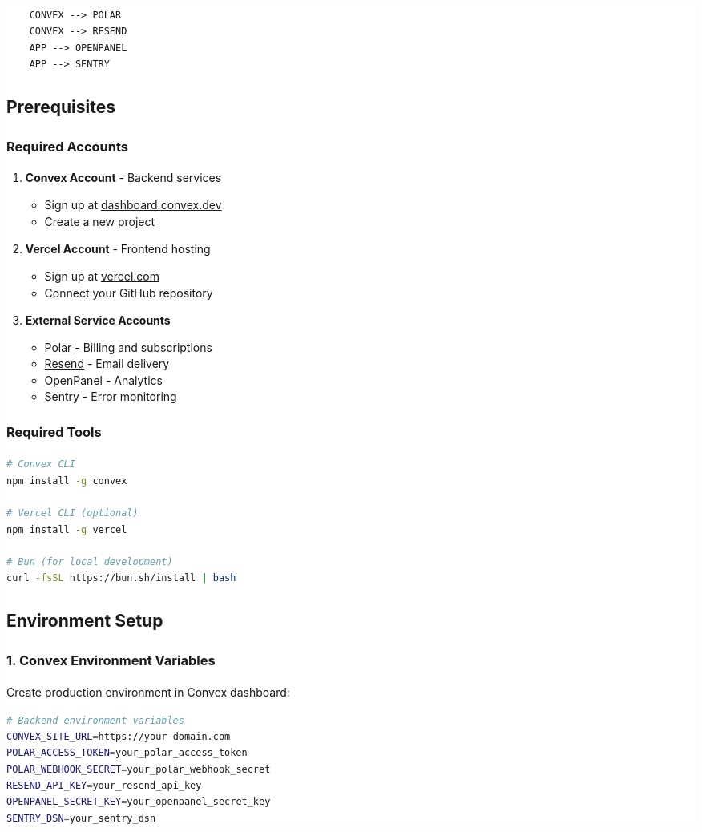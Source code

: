 ```mermaid
    CONVEX --> POLAR
    CONVEX --> RESEND
    APP --> OPENPANEL
    APP --> SENTRY
```

## Prerequisites

### Required Accounts

1. **Convex Account** - Backend services
   - Sign up at [dashboard.convex.dev](https://dashboard.convex.dev)
   - Create a new project

2. **Vercel Account** - Frontend hosting
   - Sign up at [vercel.com](https://vercel.com)
   - Connect your GitHub repository

3. **External Service Accounts**
   - [Polar](https://polar.sh) - Billing and subscriptions
   - [Resend](https://resend.com) - Email delivery
   - [OpenPanel](https://openpanel.dev) - Analytics
   - [Sentry](https://sentry.io) - Error monitoring

### Required Tools

```bash
# Convex CLI
npm install -g convex

# Vercel CLI (optional)
npm install -g vercel

# Bun (for local development)
curl -fsSL https://bun.sh/install | bash
```

## Environment Setup

### 1. Convex Environment Variables

Create production environment in Convex dashboard:

```bash
# Backend environment variables
CONVEX_SITE_URL=https://your-domain.com
POLAR_ACCESS_TOKEN=your_polar_access_token
POLAR_WEBHOOK_SECRET=your_polar_webhook_secret
RESEND_API_KEY=your_resend_api_key
OPENPANEL_SECRET_KEY=your_openpanel_secret_key
SENTRY_DSN=your_sentry_dsn
```

